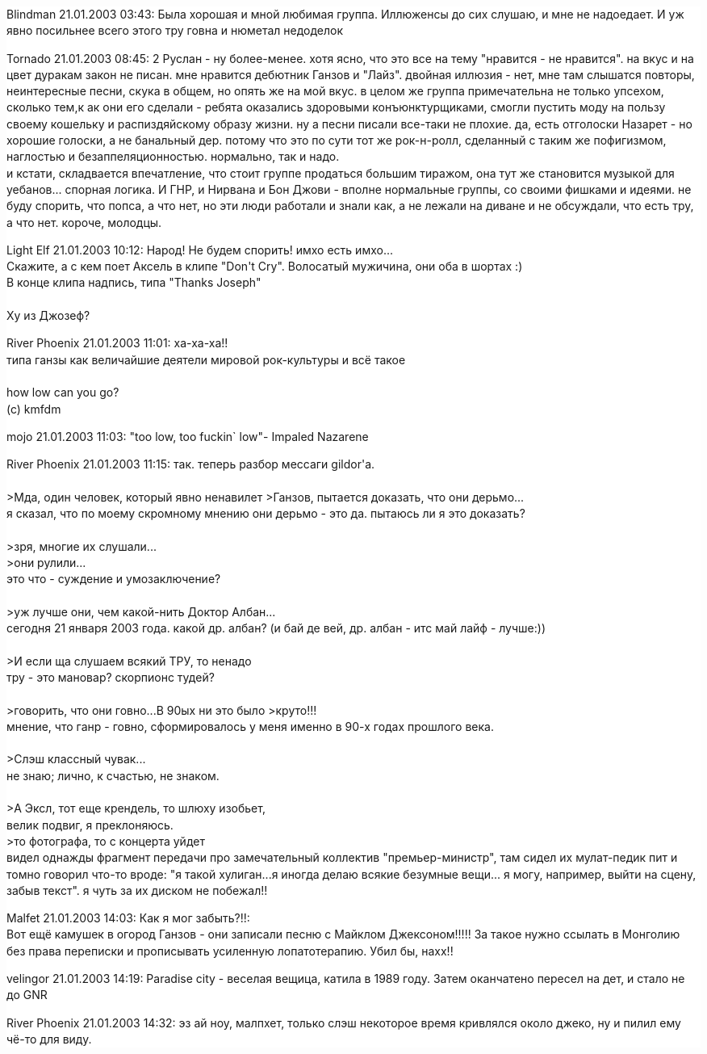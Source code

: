 Blindman 21.01.2003 03:43:
Была хорошая и мной любимая группа. Иллюженсы до сих слушаю, и мне не надоедает. И уж явно посильнее всего этого тру говна и нюметал недоделок

Tornado 21.01.2003 08:45:
2 Руслан - ну более-менее. хотя ясно, что это все на тему "нравится - не нравится". на вкус и на цвет дуракам закон не писан. мне нравится дебютник Ганзов и "Лайз". двойная иллюзия - нет, мне там слышатся повторы, неинтересные песни, скука в общем, но опять же на мой вкус. в целом же группа примечательна не только упсехом, сколько тем,к ак они его сделали - ребята оказались здоровыми конъюнктурщиками, смогли пустить моду на пользу своему кошельку и распиздяйскому образу жизни. ну а песни писали все-таки не плохие. да, есть отголоски Назарет - но хорошие голоски, а не банальный дер. потому что это по сути тот же рок-н-ролл, сделанный с таким же пофигизмом, наглостью и безаппеляционностью. нормально, так и надо. <BR>и кстати, складвается впечатление, что стоит группе продаться большим тиражом, она тут же становится музыкой для уебанов... спорная логика. И ГНР, и Нирвана и Бон Джови - вполне нормальные группы, со своими фишками и идеями. не буду спорить, что попса, а что нет, но эти люди работали и знали как, а не лежали на диване и не обсуждали, что есть тру, а что нет. короче, молодцы.

Light Elf 21.01.2003 10:12:
Народ! Не будем спорить! имхо есть имхо...<BR>Скажите, а с кем поет Аксель в клипе "Don't Cry". Волосатый мужичина, они оба в шортах :)<BR>В конце клипа надпись, типа "Thanks Joseph"<BR><BR>Ху из Джозеф? 

River Phoenix 21.01.2003 11:01:
ха-ха-ха!!<BR>типа ганзы как величайшие деятели мировой рок-культуры и всё такое<BR><BR>how low can you go? <BR>(c) kmfdm

mojo 21.01.2003 11:03:
"too low, too fuckin` low"- Impaled Nazarene

River Phoenix 21.01.2003 11:15:
так. теперь разбор мессаги gildor'а.<BR><BR>&gt;Мда, один человек, который явно ненавилет &gt;Ганзов, пытается доказать, что они дерьмо...<BR>я сказал, что по моему скромному мнению они дерьмо - это да. пытаюсь ли я это доказать?<BR><BR>&gt;зря, многие их слушали...<BR>&gt;они рулили...<BR>это что - суждение и умозаключение?<BR><BR>&gt;уж лучше они, чем какой-нить Доктор Албан...<BR>сегодня 21 января 2003 года. какой др. албан? (и бай де вей, др. албан - итс май лайф - лучше:))<BR><BR>&gt;И если ща слушаем всякий ТРУ, то ненадо <BR>тру - это мановар? скорпионс тудей?<BR><BR>&gt;говорить, что они говно...В 90ых ни это было &gt;круто!!! <BR>мнение, что ганр - говно, сформировалось у меня именно в 90-х годах прошлого века.<BR><BR>&gt;Слэш классный чувак...<BR>не знаю; лично, к счастью, не знаком.<BR><BR>&gt;А Эксл, тот еще крендель, то шлюху изобьет, <BR>велик подвиг, я преклоняюсь.<BR>&gt;то фотографа, то с концерта уйдет  <BR>видел однажды фрагмент передачи про замечательный коллектив "премьер-министр", там сидел их мулат-педик пит и томно говорил что-то вроде: "я такой хулиган...я иногда делаю всякие безумные вещи... я могу, например, выйти на сцену, забыв текст". я чуть за их диском не побежал!!

Malfet 21.01.2003 14:03:
Как я мог забыть?!!:<BR>Вот ещё камушек в огород Ганзов - они записали песню с Майклом Джексоном!!!!! За такое нужно ссылать в Монголию без права переписки и прописывать усиленную лопатотерапию. Убил бы, нахх!!

velingor 21.01.2003 14:19:
Paradise city - веселая вещица, катила в 1989 году. Затем оканчатено пересел на дет, и стало не до GNR

River Phoenix 21.01.2003 14:32:
эз ай ноу, малпхет, только слэш некоторое время кривлялся около джеко, ну и пилил ему чё-то для виду. 
